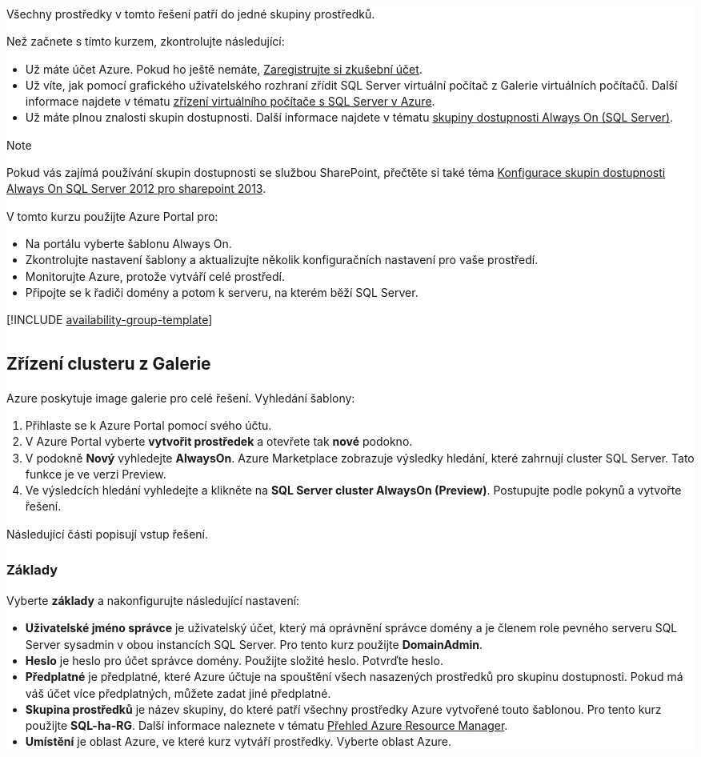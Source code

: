 Všechny prostředky v tomto řešení patří do jedné skupiny prostředků.

Než začnete s tímto kurzem, zkontrolujte následující:

* Už máte účet Azure. Pokud ho ještě nemáte, [Zaregistrujte si zkušební účet](https://azure.microsoft.com/pricing/free-trial/).
* Už víte, jak pomocí grafického uživatelského rozhraní zřídit SQL Server virtuální počítač z Galerie virtuálních počítačů. Další informace najdete v tématu [zřízení virtuálního počítače s SQL Server v Azure](create-sql-vm-portal.md).
* Už máte plnou znalosti skupin dostupnosti. Další informace najdete v tématu [skupiny dostupnosti Always On (SQL Server)](/sql/database-engine/availability-groups/windows/always-on-availability-groups-sql-server).

> [!NOTE]
> Pokud vás zajímá používání skupin dostupnosti se službou SharePoint, přečtěte si také téma [Konfigurace skupin dostupnosti Always On SQL Server 2012 pro sharepoint 2013](/SharePoint/administration/configure-an-alwayson-availability-group).
>

V tomto kurzu použijte Azure Portal pro:

* Na portálu vyberte šablonu Always On.
* Zkontrolujte nastavení šablony a aktualizujte několik konfiguračních nastavení pro vaše prostředí.
* Monitorujte Azure, protože vytváří celé prostředí.
* Připojte se k řadiči domény a potom k serveru, na kterém běží SQL Server.

[!INCLUDE [availability-group-template](../../../../includes/virtual-machines-windows-portal-sql-alwayson-ag-template.md)]

## <a name="provision-the-cluster-from-the-gallery"></a>Zřízení clusteru z Galerie

Azure poskytuje image galerie pro celé řešení. Vyhledání šablony:

1. Přihlaste se k Azure Portal pomocí svého účtu.
2. V Azure Portal vyberte **vytvořit prostředek** a otevřete tak **nové** podokno.
3. V podokně **Nový** vyhledejte **AlwaysOn**.
  Azure Marketplace zobrazuje výsledky hledání, které zahrnují cluster SQL Server. Tato funkce je ve verzi Preview.
4. Ve výsledcích hledání vyhledejte a klikněte na **SQL Server cluster AlwaysOn (Preview)**. Postupujte podle pokynů a vytvořte řešení.

Následující části popisují vstup řešení. 

### <a name="basics"></a>Základy

Vyberte **základy** a nakonfigurujte následující nastavení:

* **Uživatelské jméno správce** je uživatelský účet, který má oprávnění správce domény a je členem role pevného serveru SQL Server sysadmin v obou instancích SQL Server. Pro tento kurz použijte **DomainAdmin**.
* **Heslo** je heslo pro účet správce domény. Použijte složité heslo. Potvrďte heslo.
* **Předplatné** je předplatné, které Azure účtuje na spouštění všech nasazených prostředků pro skupinu dostupnosti. Pokud má váš účet více předplatných, můžete zadat jiné předplatné.
* **Skupina prostředků** je název skupiny, do které patří všechny prostředky Azure vytvořené touto šablonou. Pro tento kurz použijte **SQL-ha-RG**. Další informace naleznete v tématu [Přehled Azure Resource Manager](../../../azure-resource-manager/management/overview.md#resource-groups).
* **Umístění** je oblast Azure, ve které kurz vytváří prostředky. Vyberte oblast Azure.
